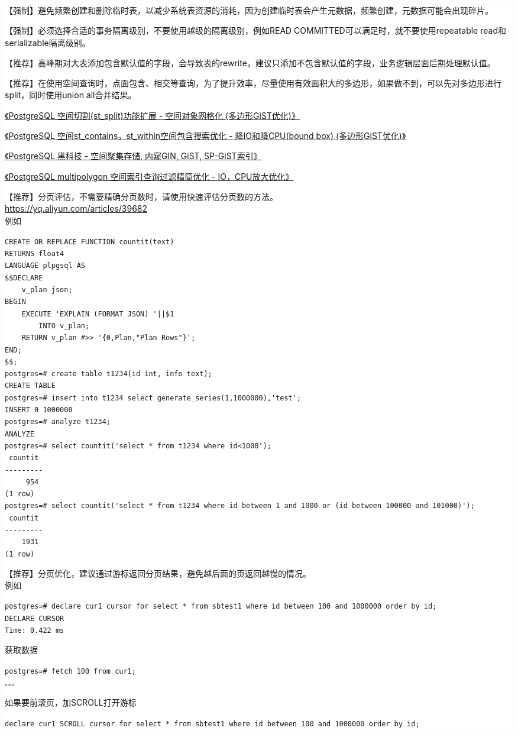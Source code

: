 【强制】避免频繁创建和删除临时表，以减少系统表资源的消耗，因为创建临时表会产生元数据，频繁创建，元数据可能会出现碎片。    
  
【强制】必须选择合适的事务隔离级别，不要使用越级的隔离级别，例如READ COMMITTED可以满足时，就不要使用repeatable read和serializable隔离级别。  
   
【推荐】高峰期对大表添加包含默认值的字段，会导致表的rewrite，建议只添加不包含默认值的字段，业务逻辑层面后期处理默认值。    
  
【推荐】在使用空间查询时，点面包含、相交等查询，为了提升效率，尽量使用有效面积大的多边形，如果做不到，可以先对多边形进行split，同时使用union all合并结果。   
  
[《PostgreSQL 空间切割(st_split)功能扩展 - 空间对象网格化 (多边形GiST优化)》](../201710/20171005_01.md)    
  
[《PostgreSQL 空间st_contains，st_within空间包含搜索优化 - 降IO和降CPU(bound box) (多边形GiST优化)》](../201710/20171004_01.md)    
  
[《PostgreSQL 黑科技 - 空间聚集存储, 内窥GIN, GiST, SP-GiST索引》](../201709/20170905_01.md)    
  
[《PostgreSQL multipolygon 空间索引查询过滤精简优化 - IO，CPU放大优化》](../201711/20171122_03.md)   
    
【推荐】分页评估，不需要精确分页数时，请使用快速评估分页数的方法。    
https://yq.aliyun.com/articles/39682  
例如    
```
CREATE OR REPLACE FUNCTION countit(text)                    
RETURNS float4           
LANGUAGE plpgsql AS          
$$DECLARE               
    v_plan json;                
BEGIN                      
    EXECUTE 'EXPLAIN (FORMAT JSON) '||$1                                
        INTO v_plan;                                                                       
    RETURN v_plan #>> '{0,Plan,"Plan Rows"}';  
END;  
$$;  
postgres=# create table t1234(id int, info text);  
CREATE TABLE  
postgres=# insert into t1234 select generate_series(1,1000000),'test';  
INSERT 0 1000000  
postgres=# analyze t1234;  
ANALYZE  
postgres=# select countit('select * from t1234 where id<1000');  
 countit   
---------  
     954  
(1 row)  
postgres=# select countit('select * from t1234 where id between 1 and 1000 or (id between 100000 and 101000)');  
 countit   
---------  
    1931  
(1 row)  
```
  
【推荐】分页优化，建议通过游标返回分页结果，避免越后面的页返回越慢的情况。    
例如    
```
postgres=# declare cur1 cursor for select * from sbtest1 where id between 100 and 1000000 order by id;  
DECLARE CURSOR  
Time: 0.422 ms  
```
获取数据    
```
postgres=# fetch 100 from cur1;  
。。。  
```
如果要前滚页，加SCROLL打开游标      
```
declare cur1 SCROLL cursor for select * from sbtest1 where id between 100 and 1000000 order by id;  
```
  